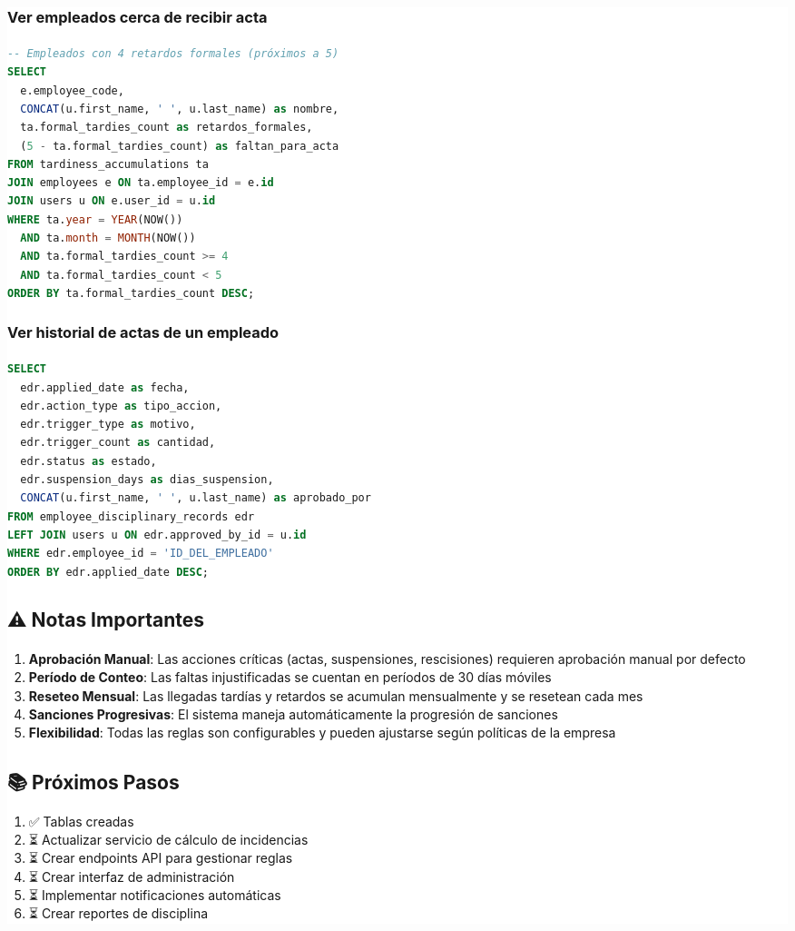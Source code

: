 ### Ver empleados cerca de recibir acta

```sql
-- Empleados con 4 retardos formales (próximos a 5)
SELECT 
  e.employee_code,
  CONCAT(u.first_name, ' ', u.last_name) as nombre,
  ta.formal_tardies_count as retardos_formales,
  (5 - ta.formal_tardies_count) as faltan_para_acta
FROM tardiness_accumulations ta
JOIN employees e ON ta.employee_id = e.id
JOIN users u ON e.user_id = u.id
WHERE ta.year = YEAR(NOW())
  AND ta.month = MONTH(NOW())
  AND ta.formal_tardies_count >= 4
  AND ta.formal_tardies_count < 5
ORDER BY ta.formal_tardies_count DESC;
```

### Ver historial de actas de un empleado

```sql
SELECT 
  edr.applied_date as fecha,
  edr.action_type as tipo_accion,
  edr.trigger_type as motivo,
  edr.trigger_count as cantidad,
  edr.status as estado,
  edr.suspension_days as dias_suspension,
  CONCAT(u.first_name, ' ', u.last_name) as aprobado_por
FROM employee_disciplinary_records edr
LEFT JOIN users u ON edr.approved_by_id = u.id
WHERE edr.employee_id = 'ID_DEL_EMPLEADO'
ORDER BY edr.applied_date DESC;
```

## ⚠️ Notas Importantes

1. **Aprobación Manual**: Las acciones críticas (actas, suspensiones, rescisiones) requieren aprobación manual por defecto
2. **Período de Conteo**: Las faltas injustificadas se cuentan en períodos de 30 días móviles
3. **Reseteo Mensual**: Las llegadas tardías y retardos se acumulan mensualmente y se resetean cada mes
4. **Sanciones Progresivas**: El sistema maneja automáticamente la progresión de sanciones
5. **Flexibilidad**: Todas las reglas son configurables y pueden ajustarse según políticas de la empresa

## 📚 Próximos Pasos

1. ✅ Tablas creadas
2. ⏳ Actualizar servicio de cálculo de incidencias
3. ⏳ Crear endpoints API para gestionar reglas
4. ⏳ Crear interfaz de administración
5. ⏳ Implementar notificaciones automáticas
6. ⏳ Crear reportes de disciplina



